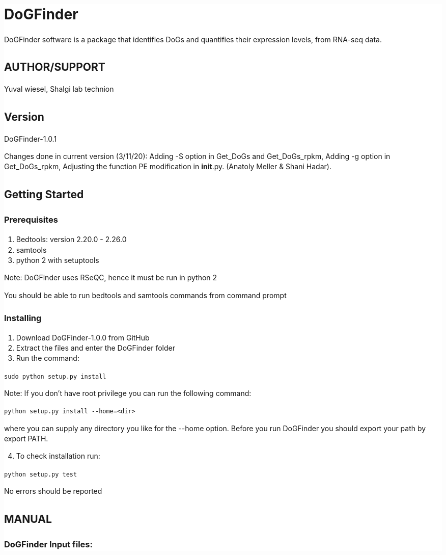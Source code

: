 # DoGFinder
DoGFinder software is a package that identifies DoGs and quantifies their expression levels, from RNA-seq data.
## AUTHOR/SUPPORT
Yuval wiesel, Shalgi lab technion
## Version
DoGFinder-1.0.1

Changes done in current version (3/11/20):
Adding -S option in Get_DoGs and Get_DoGs_rpkm, 
Adding -g option in Get_DoGs_rpkm, 
Adjusting the function PE modification in __init__.py. (Anatoly Meller & Shani Hadar).

## Getting Started

### Prerequisites
1. Bedtools: version  2.20.0 - 2.26.0
2. samtools
3. python 2  with setuptools

Note: DoGFinder uses RSeQC, hence it must be run in python 2

You should be able to run bedtools and samtools commands from command prompt

### Installing

1. Download DoGFinder-1.0.0 from GitHub
2. Extract the files and enter the DoGFinder folder
3. Run the command:
```
sudo python setup.py install
```
Note: If you don’t have root privilege you can run the following command: 
```
python setup.py install --home=<dir>
```
where you can supply any directory you like for the --home option. Before you run DoGFinder you should export your path by export PATH.

4. To check installation run:
```
python setup.py test
```
No errors should be reported

## MANUAL

### DoGFinder Input files:
